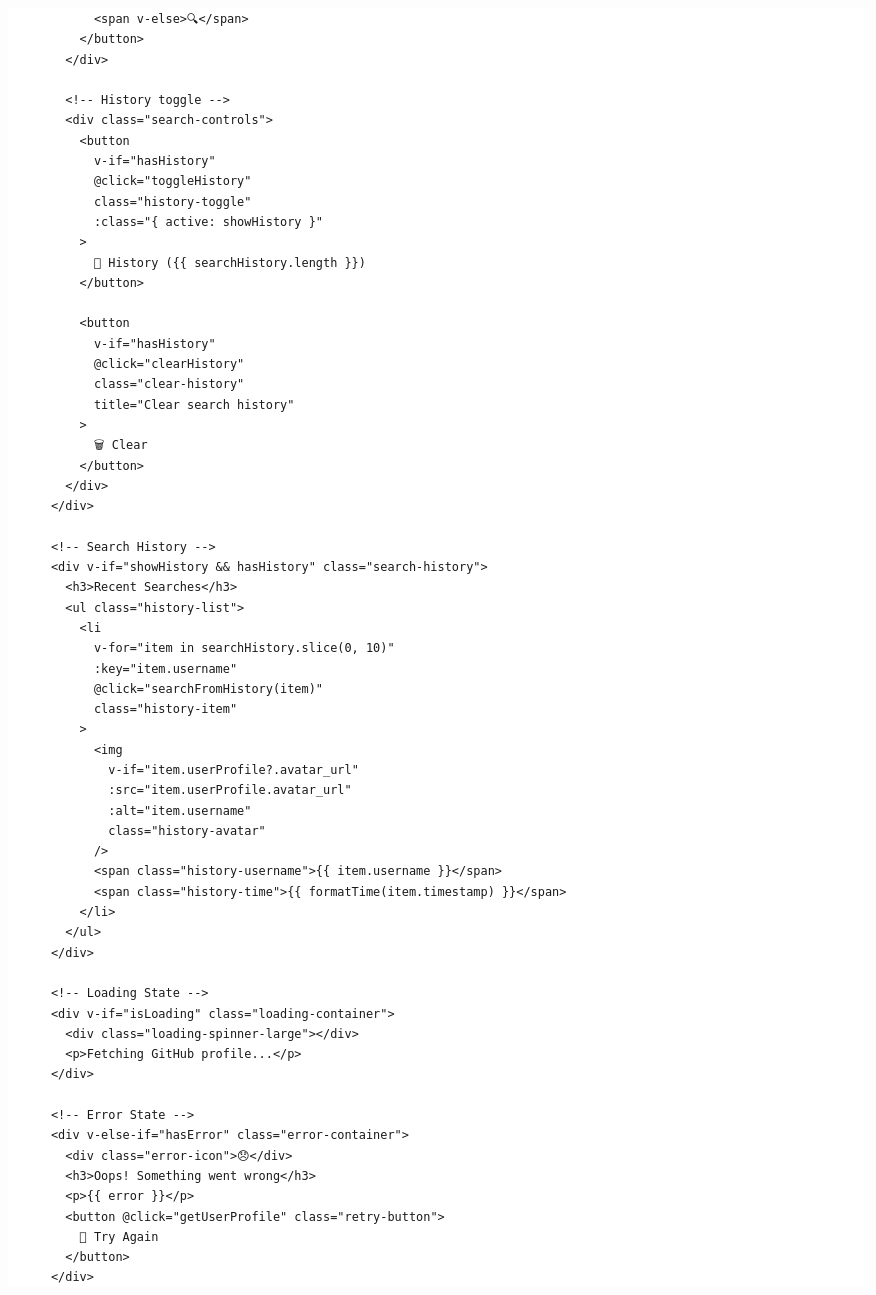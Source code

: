 ```vue
            <span v-else>🔍</span>
          </button>
        </div>

        <!-- History toggle -->
        <div class="search-controls">
          <button
            v-if="hasHistory"
            @click="toggleHistory"
            class="history-toggle"
            :class="{ active: showHistory }"
          >
            📜 History ({{ searchHistory.length }})
          </button>

          <button
            v-if="hasHistory"
            @click="clearHistory"
            class="clear-history"
            title="Clear search history"
          >
            🗑️ Clear
          </button>
        </div>
      </div>

      <!-- Search History -->
      <div v-if="showHistory && hasHistory" class="search-history">
        <h3>Recent Searches</h3>
        <ul class="history-list">
          <li
            v-for="item in searchHistory.slice(0, 10)"
            :key="item.username"
            @click="searchFromHistory(item)"
            class="history-item"
          >
            <img
              v-if="item.userProfile?.avatar_url"
              :src="item.userProfile.avatar_url"
              :alt="item.username"
              class="history-avatar"
            />
            <span class="history-username">{{ item.username }}</span>
            <span class="history-time">{{ formatTime(item.timestamp) }}</span>
          </li>
        </ul>
      </div>

      <!-- Loading State -->
      <div v-if="isLoading" class="loading-container">
        <div class="loading-spinner-large"></div>
        <p>Fetching GitHub profile...</p>
      </div>

      <!-- Error State -->
      <div v-else-if="hasError" class="error-container">
        <div class="error-icon">😞</div>
        <h3>Oops! Something went wrong</h3>
        <p>{{ error }}</p>
        <button @click="getUserProfile" class="retry-button">
          🔄 Try Again
        </button>
      </div>
```